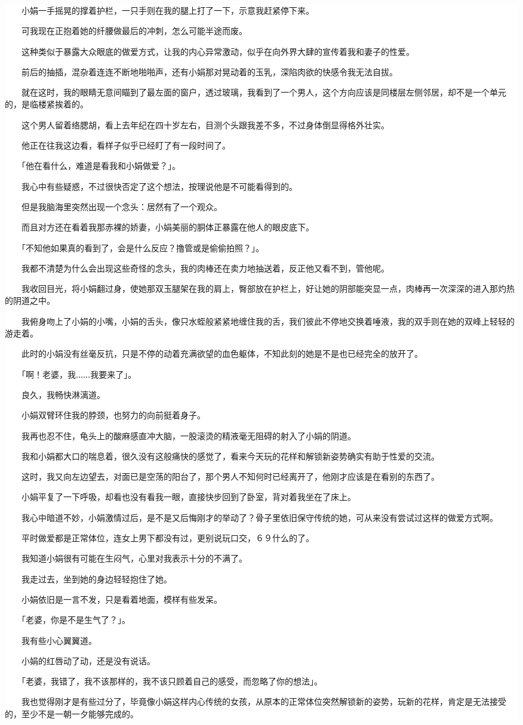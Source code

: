 　　小娟一手摇晃的撑着护栏，一只手则在我的腿上打了一下，示意我赶紧停下来。

　　可我现在正抱着她的纤腰做最后的冲刺，怎么可能半途而废。

　　这种类似于暴露大众眼底的做爱方式，让我的内心异常激动，似乎在向外界大肆的宣传着我和妻子的性爱。

　　前后的抽插，混杂着连连不断地啪啪声，还有小娟那对晃动着的玉乳，深陷肉欲的快感令我无法自拔。

　　就在这时，我的眼睛无意间瞄到了最左面的窗户，透过玻璃，我看到了一个男人，这个方向应该是同楼层左侧邻居，却不是一个单元的，是临楼紧挨着的。

　　这个男人留着络腮胡，看上去年纪在四十岁左右，目测个头跟我差不多，不过身体倒显得格外壮实。

　　他正在往我这边看，看样子似乎已经盯了有一段时间了。

　　「他在看什么，难道是看我和小娟做爱？」。

　　我心中有些疑惑，不过很快否定了这个想法，按理说他是不可能看得到的。

　　但是我脑海里突然出现一个念头：居然有了一个观众。

　　而且对方还在看着我那赤裸的娇妻，小娟美丽的胴体正暴露在他人的眼皮底下。

　　「不知他如果真的看到了，会是什么反应？撸管或是偷偷拍照？」。

　　我都不清楚为什么会出现这些奇怪的念头，我的肉棒还在卖力地抽送着，反正他又看不到，管他呢。

　　我收回目光，将小娟翻过身，使她那双玉腿架在我的肩上，臀部放在护栏上，好让她的阴部能突显一点，肉棒再一次深深的进入那灼热的阴道之中。

　　我俯身吻上了小娟的小嘴，小娟的舌头，像只水蛭般紧紧地缠住我的舌，我们彼此不停地交换着唾液，我的双手则在她的双峰上轻轻的游走着。

　　此时的小娟没有丝毫反抗，只是不停的动着充满欲望的血色躯体，不知此刻的她是不是也已经完全的放开了。

　　「啊！老婆，我……我要来了」。

　　良久，我畅快淋漓道。

　　小娟双臂环住我的脖颈，也努力的向前挺着身子。

　　我再也忍不住，龟头上的酸麻感直冲大脑，一股滚烫的精液毫无阻碍的射入了小娟的阴道。

　　我和小娟都大口的喘息着，很久没有这般痛快的感觉了，看来今天玩的花样和解锁新姿势确实有助于性爱的交流。

　　这时，我又向左边望去，对面已是空荡的阳台了，那个男人不知何时已经离开了，他刚才应该是在看别的东西了。

　　小娟平复了一下呼吸，却看也没有看我一眼，直接快步回到了卧室，背对着我坐在了床上。

　　我心中暗道不妙，小娟激情过后，是不是又后悔刚才的举动了？骨子里依旧保守传统的她，可从来没有尝试过这样的做爱方式啊。

　　平时做爱都是正常体位，连女上男下都没有过，更别说玩口交，６９什么的了。

　　我知道小娟很有可能在生闷气，心里对我表示十分的不满了。

　　我走过去，坐到她的身边轻轻抱住了她。

　　小娟依旧是一言不发，只是看着地面，模样有些发呆。

　　「老婆，你是不是生气了？」。

　　我有些小心翼翼道。

　　小娟的红唇动了动，还是没有说话。

　　「老婆，我错了，我不该那样的，我不该只顾着自己的感受，而忽略了你的想法」。

　　我也觉得刚才是有些过分了，毕竟像小娟这样内心传统的女孩，从原本的正常体位突然解锁新的姿势，玩新的花样，肯定是无法接受的，至少不是一朝一夕能够完成的。
